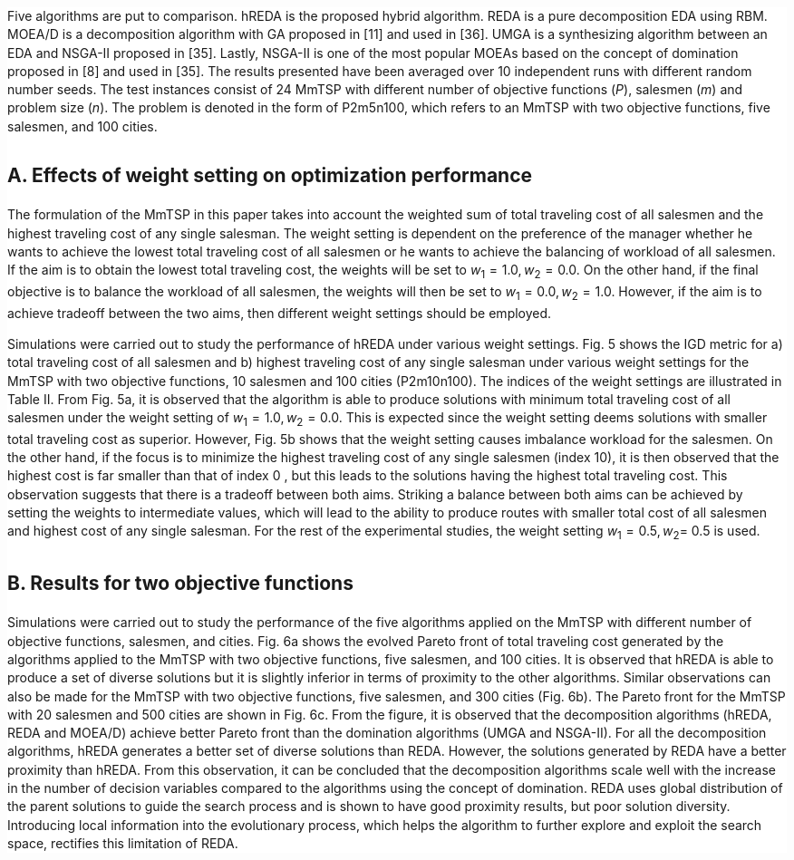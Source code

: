 Five algorithms are put to comparison. hREDA is the proposed hybrid algorithm. REDA is a pure decomposition EDA using RBM. MOEA/D is a decomposition algorithm with GA proposed in [11] and used in [36]. UMGA is a synthesizing algorithm between an EDA and NSGA-II proposed in [35]. Lastly, NSGA-II is one of the most popular MOEAs based on the concept of domination proposed in [8] and used in [35]. The results presented have been averaged over 10 independent runs with different random number seeds. The test instances consist of 24 MmTSP with different number of objective functions $(P)$, salesmen $(m)$ and problem size $(n)$. The problem is denoted in the form of P2m5n100, which refers to an MmTSP with two objective functions, five salesmen, and 100 cities.

## A. Effects of weight setting on optimization performance

The formulation of the MmTSP in this paper takes into account the weighted sum of total traveling cost of all salesmen and the highest traveling cost of any single salesman. The weight setting is dependent on the preference of the manager whether he wants to achieve the lowest total traveling cost of all salesmen or he wants to achieve the balancing of workload of all salesmen. If the aim is to obtain the lowest total traveling cost, the weights will be set to $w_{1}=1.0, w_{2}=0.0$. On the other hand, if the final objective is to balance the workload of all salesmen, the weights will then be set to $w_{1}=0.0, w_{2}=1.0$. However, if the aim is to achieve tradeoff between the two aims, then different weight settings should be employed.

Simulations were carried out to study the performance of hREDA under various weight settings. Fig. 5 shows the IGD metric for a) total traveling cost of all salesmen and b) highest traveling cost of any single salesman under various weight settings for the MmTSP with two objective functions, 10 salesmen and 100 cities (P2m10n100). The indices of the weight settings are illustrated in Table II. From Fig. 5a, it is observed that the algorithm is able to produce solutions with minimum total traveling cost of all salesmen under the weight setting of $w_{1}=1.0, w_{2}=0.0$. This is expected since the weight setting deems solutions with smaller total traveling cost as superior. However, Fig. 5b shows that the weight setting causes imbalance workload for the salesmen. On the other hand, if the focus is to minimize the highest traveling cost of any single salesmen (index 10), it is then observed that the highest cost is far smaller than that of index 0 , but this leads to the solutions having the highest total traveling cost. This observation suggests that there is a tradeoff between both aims. Striking a balance between both aims can be achieved by setting the weights to intermediate values, which will lead to the ability to produce routes with smaller total cost of all salesmen and highest cost of any single salesman. For the rest of the experimental studies, the weight setting $w_{1}=0.5, w_{2}=$ 0.5 is used.

## B. Results for two objective functions

Simulations were carried out to study the performance of the five algorithms applied on the MmTSP with different number of objective functions, salesmen, and cities. Fig. 6a shows the evolved Pareto front of total traveling cost generated by the algorithms applied to the MmTSP with two objective functions, five salesmen, and 100 cities. It is observed that hREDA is able to produce a set of diverse solutions but it is slightly inferior in terms of proximity to the other algorithms. Similar observations can also be made for the MmTSP with two objective functions, five salesmen, and 300 cities (Fig. 6b). The Pareto front for the MmTSP with 20 salesmen and 500 cities are shown in Fig. 6c. From the figure, it is observed that the decomposition algorithms (hREDA, REDA and MOEA/D) achieve better Pareto front than the domination algorithms (UMGA and NSGA-II). For all the decomposition algorithms, hREDA generates a better set of diverse solutions than REDA. However, the solutions generated by REDA have a better proximity than hREDA. From this observation, it can be concluded that the decomposition algorithms scale well with the increase in the number of decision variables compared to the algorithms using the concept of domination. REDA uses global distribution of the parent solutions to guide the search process and is shown to have good proximity results, but poor solution diversity. Introducing local information into the evolutionary process, which helps the algorithm to further explore and exploit the search space, rectifies this limitation of REDA.
